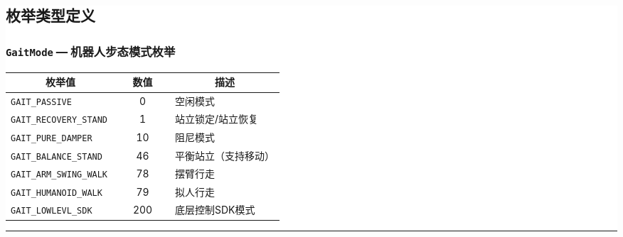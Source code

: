 
## 枚举类型定义

### `GaitMode` — 机器人步态模式枚举

<table style="width: 100%; table-layout: fixed; border-collapse: collapse; text-align: left;">
  <thead>
    <tr>
      <th style="width: 40%; text-align: center;"><strong>枚举值</strong></th>
      <th style="width: 20%; text-align: center;"><strong>数值</strong></th>
      <th style="width: 40%; text-align: center;"><strong>描述</strong></th>
    </tr>
  </thead>
  <tbody>
    <tr>
      <td><code>GAIT_PASSIVE</code></td>
      <td style="text-align: center;">0</td>
      <td>空闲模式</td>
    </tr>
    <tr>
      <td><code>GAIT_RECOVERY_STAND</code></td>
      <td style="text-align: center;">1</td>
      <td>站立锁定/站立恢复</td>
    </tr>
    <tr>
      <td><code>GAIT_PURE_DAMPER</code></td>
      <td style="text-align: center;">10</td>
      <td>阻尼模式</td>
    </tr>
    <tr>
      <td><code>GAIT_BALANCE_STAND</code></td>
      <td style="text-align: center;">46</td>
      <td>平衡站立（支持移动）</td>
    </tr>
    <tr>
      <td><code>GAIT_ARM_SWING_WALK</code></td>
      <td style="text-align: center;">78</td>
      <td>摆臂行走</td>
    </tr>
    <tr>
      <td><code>GAIT_HUMANOID_WALK</code></td>
      <td style="text-align: center;">79</td>
      <td>拟人行走</td>
    </tr>
    <tr>
      <td><code>GAIT_LOWLEVL_SDK</code></td>
      <td style="text-align: center;">200</td>
      <td>底层控制SDK模式</td>
    </tr>
  </tbody>
</table>

---